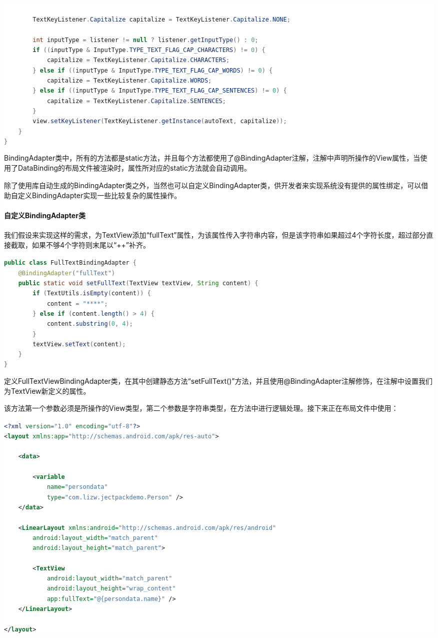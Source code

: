 ```java

        TextKeyListener.Capitalize capitalize = TextKeyListener.Capitalize.NONE;

        int inputType = listener != null ? listener.getInputType() : 0;
        if ((inputType & InputType.TYPE_TEXT_FLAG_CAP_CHARACTERS) != 0) {
            capitalize = TextKeyListener.Capitalize.CHARACTERS;
        } else if ((inputType & InputType.TYPE_TEXT_FLAG_CAP_WORDS) != 0) {
            capitalize = TextKeyListener.Capitalize.WORDS;
        } else if ((inputType & InputType.TYPE_TEXT_FLAG_CAP_SENTENCES) != 0) {
            capitalize = TextKeyListener.Capitalize.SENTENCES;
        }
        view.setKeyListener(TextKeyListener.getInstance(autoText, capitalize));
    }
}
```

BindingAdapter类中，所有的方法都是static方法，并且每个方法都使用了@BindingAdapter注解，注解中声明所操作的View属性，当使用了DataBinding的布局文件被渲染时，属性所对应的static方法就会自动调用。

除了使用库自动生成的BindingAdapter类之外，当然也可以自定义BindingAdapter类，供开发者来实现系统没有提供的属性绑定，可以借助自定义BindingAdapter实现一些比较复杂的属性操作。

#### 自定义BindingAdapter类

我们假设来实现这样的需求，为TextView添加“fullText”属性，为该属性传入字符串内容，但是该字符串如果超过4个字符长度，超过部分直接截取，如果不够4个字符则末尾以“++”补齐。

```java
public class FullTextBindingAdapter {
    @BindingAdapter("fullText")
    public static void setFullText(TextView textView, String content) {
        if (TextUtils.isEmpty(content)) {
            content = "****";
        } else if (content.length() > 4) {
            content.substring(0, 4);
        }
        textView.setText(content);
    }
}
```

定义FullTextViewBindingAdapter类，在其中创建静态方法“setFullText()”方法，并且使用@BindingAdapter注解修饰，在注解中设置我们为TextView新定义的属性。

该方法第一个参数必须是所操作的View类型，第二个参数是字符串类型，在方法中进行逻辑处理。接下来正在布局文件中使用：

```xml
<?xml version="1.0" encoding="utf-8"?>
<layout xmlns:app="http://schemas.android.com/apk/res-auto">

    <data>

        <variable
            name="persondata"
            type="com.lizw.jectpackdemo.Person" />
    </data>

    <LinearLayout xmlns:android="http://schemas.android.com/apk/res/android"
        android:layout_width="match_parent"
        android:layout_height="match_parent">

        <TextView
            android:layout_width="match_parent"
            android:layout_height="wrap_content"
            app:fullText="@{persondata.name}" />
    </LinearLayout>

</layout>
```